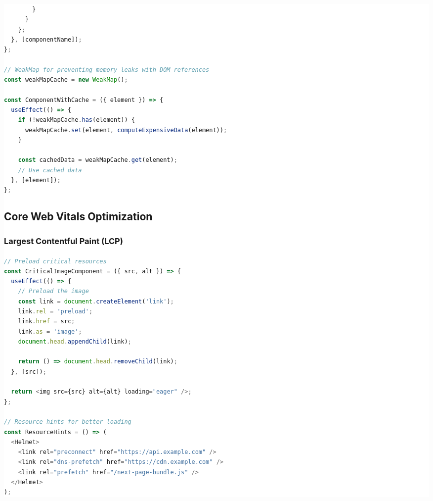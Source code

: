 ```javascript
        }
      }
    };
  }, [componentName]);
};

// WeakMap for preventing memory leaks with DOM references
const weakMapCache = new WeakMap();

const ComponentWithCache = ({ element }) => {
  useEffect(() => {
    if (!weakMapCache.has(element)) {
      weakMapCache.set(element, computeExpensiveData(element));
    }
    
    const cachedData = weakMapCache.get(element);
    // Use cached data
  }, [element]);
};
```

## Core Web Vitals Optimization

### Largest Contentful Paint (LCP)
```javascript
// Preload critical resources
const CriticalImageComponent = ({ src, alt }) => {
  useEffect(() => {
    // Preload the image
    const link = document.createElement('link');
    link.rel = 'preload';
    link.href = src;
    link.as = 'image';
    document.head.appendChild(link);

    return () => document.head.removeChild(link);
  }, [src]);

  return <img src={src} alt={alt} loading="eager" />;
};

// Resource hints for better loading
const ResourceHints = () => (
  <Helmet>
    <link rel="preconnect" href="https://api.example.com" />
    <link rel="dns-prefetch" href="https://cdn.example.com" />
    <link rel="prefetch" href="/next-page-bundle.js" />
  </Helmet>
);
```
